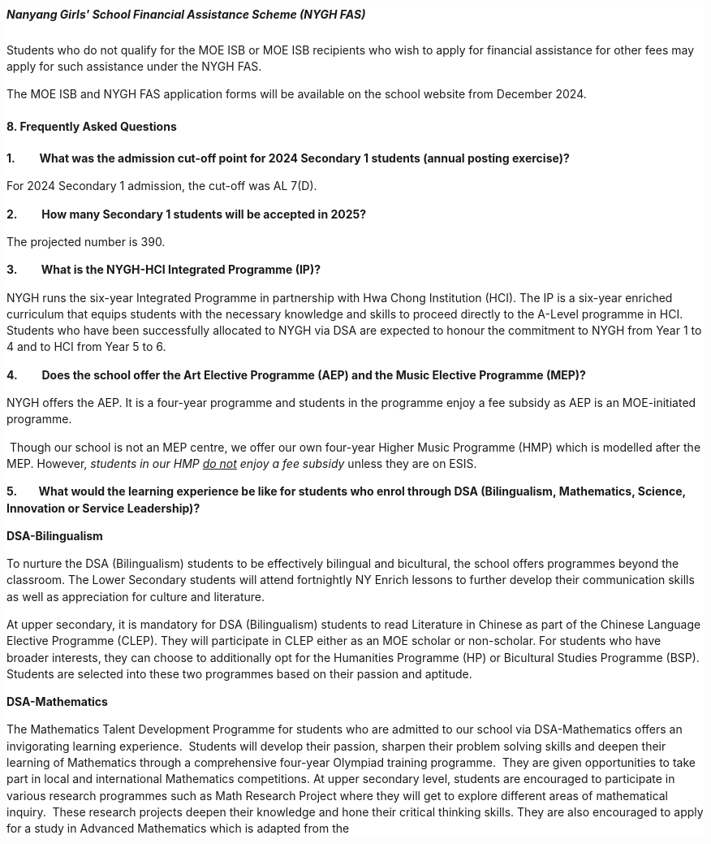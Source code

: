 <h5>Nanyang Girls' School Financial Assistance Scheme (NYGH FAS)</h5>
<p>Students who do not qualify for the MOE ISB or MOE ISB recipients who wish to apply for financial assistance for other fees may apply for such assistance under the NYGH FAS. </p>
<p>The MOE ISB and NYGH FAS application forms will be available on the school website from December 2024.
</p>

<h4><strong>8. Frequently Asked Questions</strong></h4>
<p><strong>1.&nbsp;&nbsp;&nbsp;&nbsp;&nbsp;&nbsp;&nbsp;&nbsp; What was the admission cut-off point for 2024 Secondary 1&nbsp;students (annual posting exercise)?</strong>
</p>
<p>For 2024 Secondary 1 admission, the cut-off was AL 7(D).</p>
<p><strong>2.&nbsp;&nbsp;&nbsp;&nbsp;&nbsp;&nbsp;&nbsp;&nbsp; How many Secondary 1&nbsp;students&nbsp;will be accepted in 2025?</strong>&nbsp;
&nbsp; &nbsp;&nbsp;</p>
<p>The projected number is 390.</p>
<p><strong>3. &nbsp;&nbsp;&nbsp;&nbsp;&nbsp;&nbsp;&nbsp; What is&nbsp;the NYGH-HCI Integrated Programme (IP)?</strong>
</p>
<p>NYGH runs the six-year Integrated Programme in partnership with Hwa Chong
Institution (HCI). The IP is a six-year enriched curriculum that equips
students with the necessary knowledge and skills to proceed directly to
the A-Level programme in HCI. Students who have been successfully allocated
to NYGH via DSA are expected to honour the commitment to NYGH from Year
1 to 4 and to HCI from Year 5 to 6.</p>
<p><strong>4.&nbsp;&nbsp;&nbsp;&nbsp;&nbsp;&nbsp;&nbsp;&nbsp; Does the school offer the Art Elective Programme (AEP) and the Music Elective Programme (MEP)?</strong>
</p>
<p>NYGH offers the AEP. It is a four-year programme and students&nbsp;in
the programme enjoy a fee subsidy as AEP is an MOE-initiated programme.</p>
<p>&nbsp;Though our school is not an MEP centre, we offer our own four-year
Higher Music Programme (HMP) which is modelled after the MEP. However,&nbsp;<em>students&nbsp;in our HMP&nbsp;<u>do not</u>&nbsp;enjoy a fee subsidy</em>&nbsp;unless
they are on ESIS.</p>
<p><strong>5.&nbsp;&nbsp;&nbsp;&nbsp;&nbsp;&nbsp;&nbsp;&nbsp;What would the learning experience be like for students who enrol through DSA (Bilingualism,&nbsp;Mathematics, Science, Innovation or Service Leadership)?</strong>&nbsp;</p>
<p><strong>DSA-Bilingualism</strong>
</p>
<p>To nurture the DSA (Bilingualism) students to be effectively bilingual
and bicultural, the school offers programmes beyond the classroom. The
Lower Secondary students will attend fortnightly NY Enrich lessons to further
develop their communication skills as well as appreciation for culture
and literature.</p>
<p>At upper secondary, it is mandatory for DSA (Bilingualism) students to
read Literature in Chinese as part of the Chinese Language Elective Programme
(CLEP). They will participate in CLEP either as an MOE scholar or non-scholar.
For students who have broader interests, they can choose to additionally
opt for the Humanities Programme (HP) or Bicultural Studies Programme (BSP).
Students are selected into these two programmes based on their passion
and aptitude.</p>
<p><strong>DSA-Mathematics</strong>
</p>
<p>The Mathematics Talent Development Programme for students who are admitted
to our school via DSA-Mathematics offers an invigorating learning experience.&nbsp;
Students will develop their passion, sharpen their problem solving skills
and deepen their learning of Mathematics through a comprehensive four-year
Olympiad training programme.&nbsp; They are given opportunities to take
part in local and international Mathematics competitions. At upper secondary
level, students are encouraged to participate in various research programmes
such as Math Research Project where they will get to explore different
areas of mathematical inquiry.&nbsp; These research projects deepen their
knowledge and hone their critical thinking skills. They are also encouraged
to apply for a study in Advanced Mathematics which is adapted from the